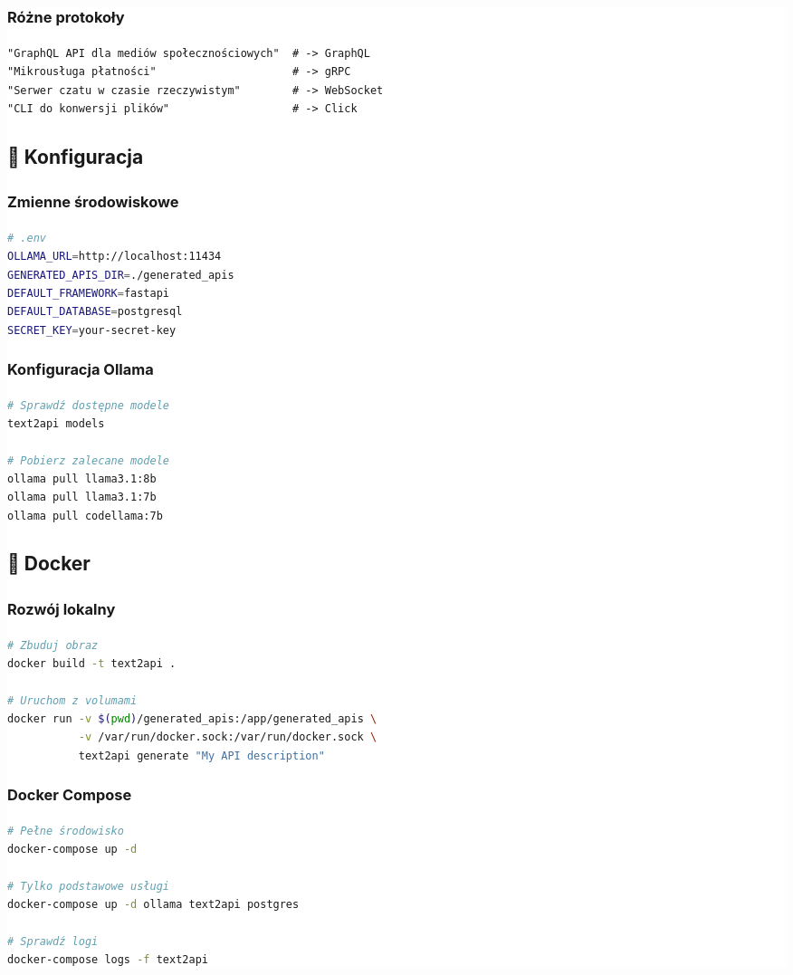 ### Różne protokoły
```
"GraphQL API dla mediów społecznościowych"  # -> GraphQL
"Mikrousługa płatności"                     # -> gRPC  
"Serwer czatu w czasie rzeczywistym"        # -> WebSocket
"CLI do konwersji plików"                   # -> Click
```

## 🔧 Konfiguracja

### Zmienne środowiskowe

```bash
# .env
OLLAMA_URL=http://localhost:11434
GENERATED_APIS_DIR=./generated_apis
DEFAULT_FRAMEWORK=fastapi
DEFAULT_DATABASE=postgresql
SECRET_KEY=your-secret-key
```

### Konfiguracja Ollama

```bash
# Sprawdź dostępne modele
text2api models

# Pobierz zalecane modele
ollama pull llama3.1:8b
ollama pull llama3.1:7b
ollama pull codellama:7b
```

## 🐳 Docker

### Rozwój lokalny

```bash
# Zbuduj obraz
docker build -t text2api .

# Uruchom z volumami
docker run -v $(pwd)/generated_apis:/app/generated_apis \
           -v /var/run/docker.sock:/var/run/docker.sock \
           text2api generate "My API description"
```

### Docker Compose

```bash
# Pełne środowisko
docker-compose up -d

# Tylko podstawowe usługi
docker-compose up -d ollama text2api postgres

# Sprawdź logi
docker-compose logs -f text2api
```
